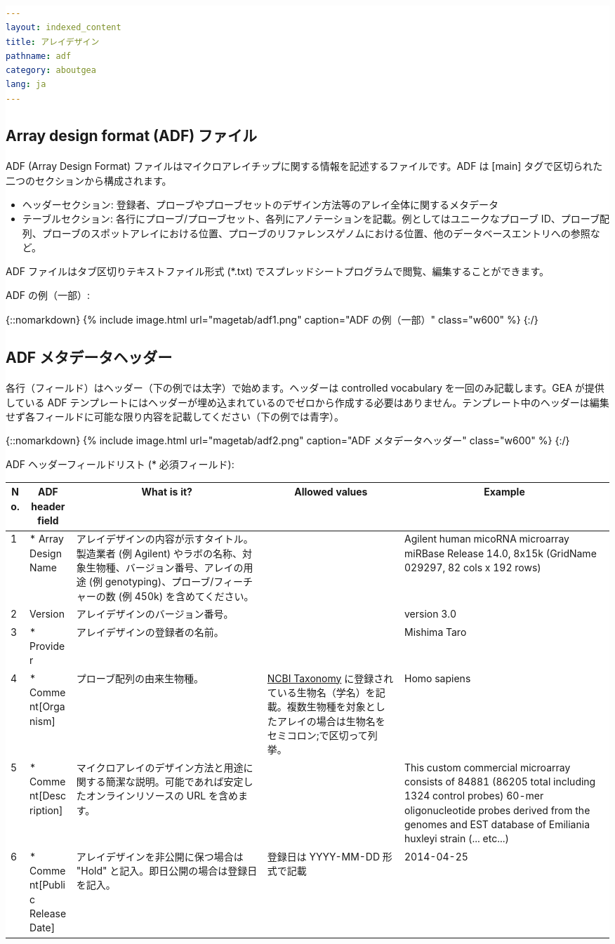 ```yaml
---
layout: indexed_content
title: アレイデザイン
pathname: adf
category: aboutgea
lang: ja
---
```


## Array design format (ADF) ファイル <a name="what-adf"></a>

ADF (Array Design Format) ファイルはマイクロアレイチップに関する情報を記述するファイルです。ADF は
[main] タグで区切られた二つのセクションから構成されます。

  - ヘッダーセクション: 登録者、プローブやプローブセットのデザイン方法等のアレイ全体に関するメタデータ
  - テーブルセクション: 各行にプローブ/プローブセット、各列にアノテーションを記載。例としてはユニークなプローブ
    ID、プローブ配列、プローブのスポットアレイにおける位置、プローブのリファレンスゲノムにおける位置、他のデータベースエントリへの参照など。

ADF ファイルはタブ区切りテキストファイル形式 (*.txt) でスプレッドシートプログラムで閲覧、編集することができます。

ADF の例（一部）:

{::nomarkdown}
{% include image.html url="magetab/adf1.png" caption="ADF の例（一部）" class="w600" %}
{:/}

## ADF メタデータヘッダー <a name="adf-meta"></a>

各行（フィールド）はヘッダー（下の例では太字）で始めます。ヘッダーは controlled vocabulary を一回のみ記載します。GEA
が提供している ADF
テンプレートにはヘッダーが埋め込まれているのでゼロから作成する必要はありません。テンプレート中のヘッダーは編集せず各フィールドに可能な限り内容を記載してください（下の例では青字）。

{::nomarkdown}
{% include image.html url="magetab/adf2.png" caption="ADF メタデータヘッダー" class="w600" %}
{:/}

ADF ヘッダーフィールドリスト (* 必須フィールド):

| No. | ADF header field                  | What is it?                                                                                                                     | Allowed values                                                                                                                                                                                                  | Example                                                                                                                                                                                                          |
| --- | --------------------------------- | ------------------------------------------------------------------------------------------------------------------------------- | --------------------------------------------------------------------------------------------------------------------------------------------------------------------------------------------------------------- | ---------------------------------------------------------------------------------------------------------------------------------------------------------------------------------------------------------------- |
| 1   | * Array Design Name              | アレイデザインの内容が示すタイトル。製造業者 (例 Agilent) やラボの名称、対象生物種、バージョン番号、アレイの用途 (例 genotyping)、プローブ/フィーチャーの数 (例 450k) を含めてください。                  |                                                                                                                                                                                                                 | Agilent human micoRNA microarray miRBase Release 14.0, 8x15k (GridName 029297, 82 cols x 192 rows)                                                                                                               |
| 2   | Version                           | アレイデザインのバージョン番号。                                                                                                                |                                                                                                                                                                                                                 | version 3.0                                                                                                                                                                                                      |
| 3   | * Provider                       | アレイデザインの登録者の名前。                                                                                                                 |                                                                                                                                                                                                                 | Mishima Taro                                                                                                                                                                                                     |
| 4   | * Comment[Organism]            | プローブ配列の由来生物種。                                                                                                                   | [NCBI Taxonomy](https://www.ncbi.nlm.nih.gov/Taxonomy/Browser/wwwtax.cgi) に登録されている生物名（学名）を記載。複数生物種を対象としたアレイの場合は生物名をセミコロン;で区切って列挙。                                                                               | Homo sapiens                                                                                                                                                                                                     |
| 5   | * Comment[Description]         | マイクロアレイのデザイン方法と用途に関する簡潔な説明。可能であれば安定したオンラインリソースの URL を含めます。                                                                      |                                                                                                                                                                                                                 | This custom commercial microarray consists of 84881 (86205 total including 1324 control probes) 60-mer oligonucleotide probes derived from the genomes and EST database of Emiliania huxleyi strain (... etc...) |
| 6   | * Comment[Public Release Date] | アレイデザインを非公開に保つ場合は "Hold" と記入。即日公開の場合は登録日を記入。                                                                                    | 登録日は YYYY-MM-DD 形式で記載                                                                                                                                                                                           | 2014-04-25                                                                                                                                                                                                       |